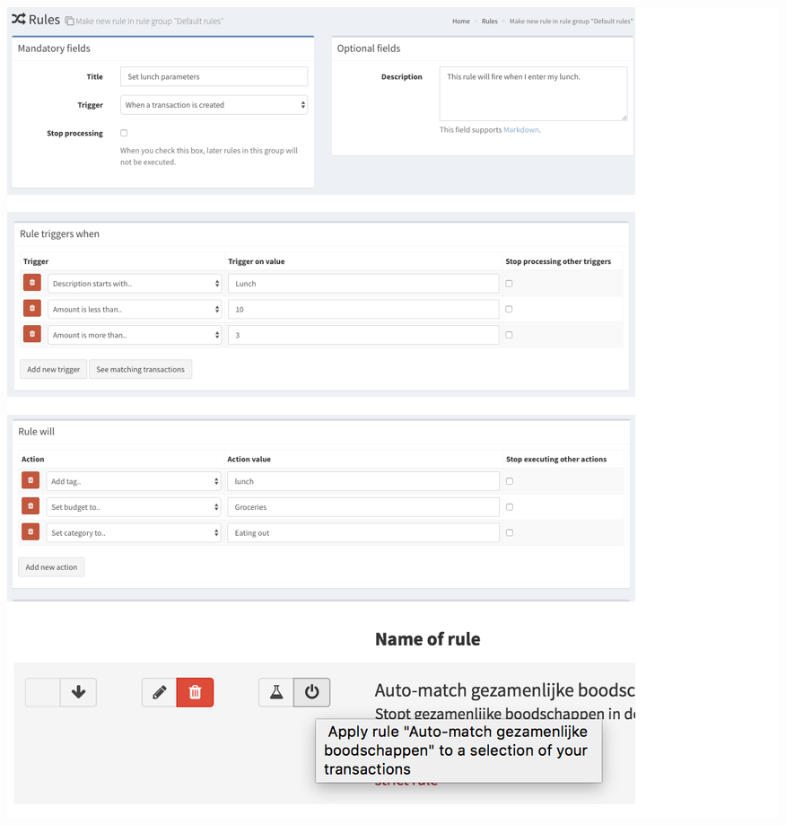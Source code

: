 ![A new rule can be given some basic information.](images/rules-meta.png)

![First you would set up the triggers for the new rule](images/rules-triggers.png)

![Then decide on the actions to take.](images/rules-actions.png)

![Option to run a rule on transactions.](images/apply-rule.png)

